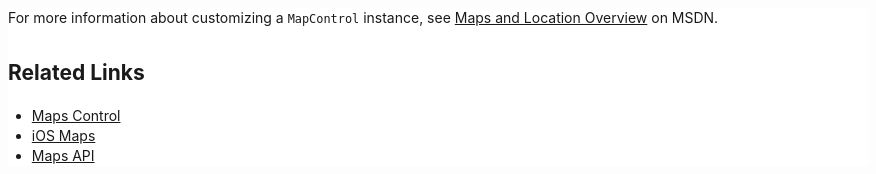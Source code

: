 For more information about customizing a `MapControl` instance, see [Maps and Location Overview](/windows/uwp/maps-and-location/) on MSDN.

## Related Links

- [Maps Control](~/xamarin-forms/user-interface/map/index.md)
- [iOS Maps](~/ios/user-interface/controls/ios-maps/index.md)
- [Maps API](~/android/platform/maps-and-location/maps/maps-api.md)
